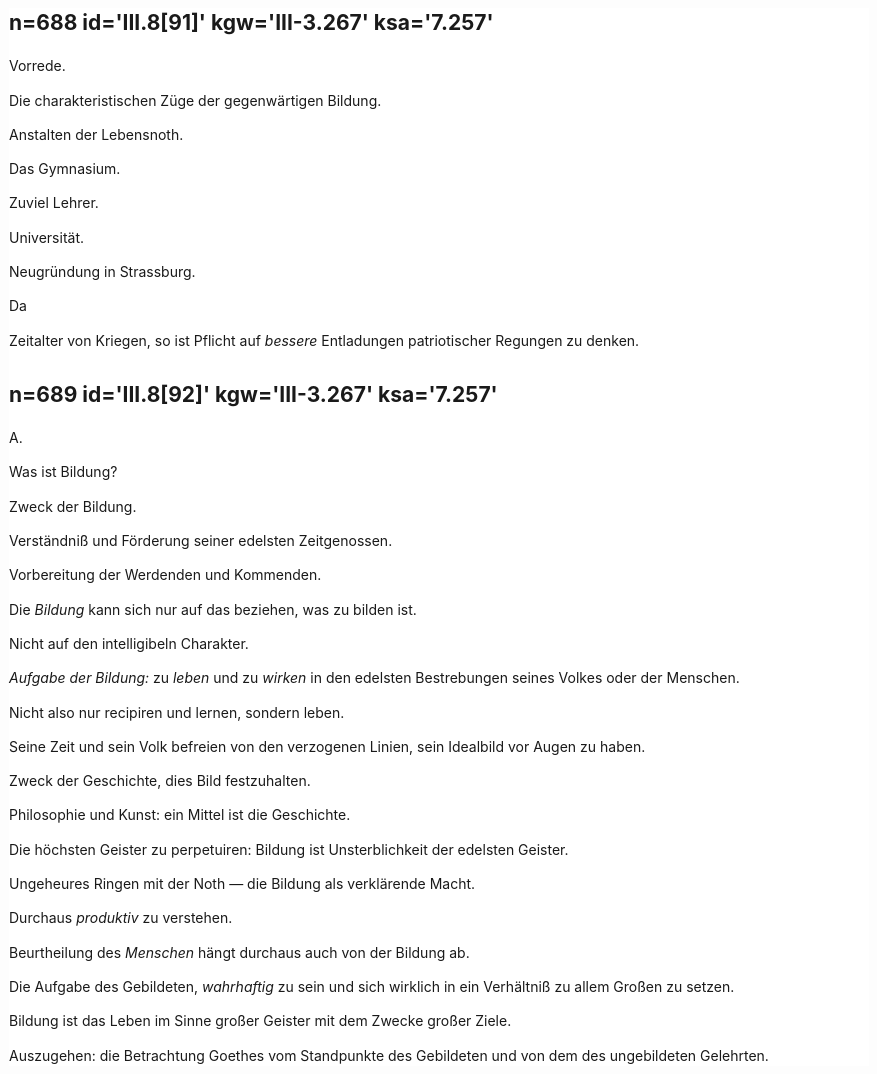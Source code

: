 ## n=688 id='III.8[91]' kgw='III-3.267' ksa='7.257'

Vorrede.

Die charakteristischen Züge der gegenwärtigen Bildung.

Anstalten der Lebensnoth.

Das Gymnasium.

Zuviel Lehrer.

Universität.

Neugründung in Strassburg.

Da

Zeitalter von Kriegen, so ist Pflicht auf *bessere* Entladungen patriotischer Regungen zu denken.

## n=689 id='III.8[92]' kgw='III-3.267' ksa='7.257'

A. 

Was ist Bildung?

Zweck der Bildung.

Verständniß und Förderung seiner edelsten Zeitgenossen.

Vorbereitung der Werdenden und Kommenden.

Die *Bildung* kann sich nur auf das beziehen, was zu bilden ist.

Nicht auf den intelligibeln Charakter.

*Aufgabe der Bildung:* zu *leben* und zu *wirken* in den edelsten Bestrebungen seines Volkes oder der Menschen.

Nicht also nur recipiren und lernen, sondern leben.

Seine Zeit und sein Volk befreien von den verzogenen Linien, sein Idealbild vor Augen zu haben.

Zweck der Geschichte, dies Bild festzuhalten.

Philosophie und Kunst: ein Mittel ist die Geschichte.

Die höchsten Geister zu perpetuiren: Bildung ist Unsterblichkeit der edelsten Geister.

Ungeheures Ringen mit der Noth — die Bildung als verklärende Macht.

Durchaus *produktiv* zu verstehen.

Beurtheilung des *Menschen* hängt durchaus auch von der Bildung ab.

Die Aufgabe des Gebildeten, *wahrhaftig* zu sein und sich wirklich in ein Verhältniß zu allem Großen zu setzen.

Bildung ist das Leben im Sinne großer Geister mit dem Zwecke großer Ziele.

Auszugehen: die Betrachtung Goethes vom Standpunkte des Gebildeten und von dem des ungebildeten Gelehrten.
